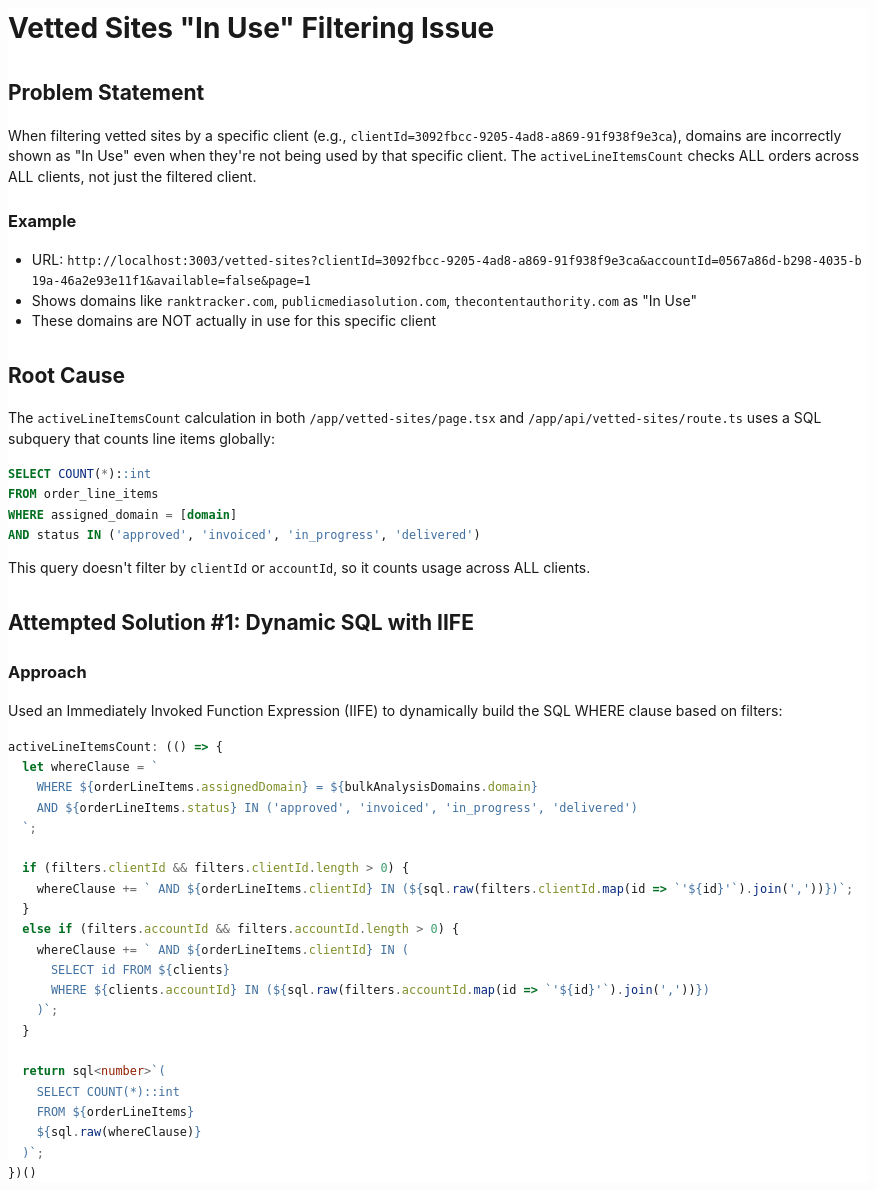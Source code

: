 # Vetted Sites "In Use" Filtering Issue

## Problem Statement
When filtering vetted sites by a specific client (e.g., `clientId=3092fbcc-9205-4ad8-a869-91f938f9e3ca`), domains are incorrectly shown as "In Use" even when they're not being used by that specific client. The `activeLineItemsCount` checks ALL orders across ALL clients, not just the filtered client.

### Example
- URL: `http://localhost:3003/vetted-sites?clientId=3092fbcc-9205-4ad8-a869-91f938f9e3ca&accountId=0567a86d-b298-4035-b19a-46a2e93e11f1&available=false&page=1`
- Shows domains like `ranktracker.com`, `publicmediasolution.com`, `thecontentauthority.com` as "In Use"
- These domains are NOT actually in use for this specific client

## Root Cause
The `activeLineItemsCount` calculation in both `/app/vetted-sites/page.tsx` and `/app/api/vetted-sites/route.ts` uses a SQL subquery that counts line items globally:

```sql
SELECT COUNT(*)::int 
FROM order_line_items 
WHERE assigned_domain = [domain] 
AND status IN ('approved', 'invoiced', 'in_progress', 'delivered')
```

This query doesn't filter by `clientId` or `accountId`, so it counts usage across ALL clients.

## Attempted Solution #1: Dynamic SQL with IIFE

### Approach
Used an Immediately Invoked Function Expression (IIFE) to dynamically build the SQL WHERE clause based on filters:

```typescript
activeLineItemsCount: (() => {
  let whereClause = `
    WHERE ${orderLineItems.assignedDomain} = ${bulkAnalysisDomains.domain} 
    AND ${orderLineItems.status} IN ('approved', 'invoiced', 'in_progress', 'delivered')
  `;
  
  if (filters.clientId && filters.clientId.length > 0) {
    whereClause += ` AND ${orderLineItems.clientId} IN (${sql.raw(filters.clientId.map(id => `'${id}'`).join(','))})`;
  } 
  else if (filters.accountId && filters.accountId.length > 0) {
    whereClause += ` AND ${orderLineItems.clientId} IN (
      SELECT id FROM ${clients} 
      WHERE ${clients.accountId} IN (${sql.raw(filters.accountId.map(id => `'${id}'`).join(','))})
    )`;
  }
  
  return sql<number>`(
    SELECT COUNT(*)::int 
    FROM ${orderLineItems} 
    ${sql.raw(whereClause)}
  )`;
})()
```
